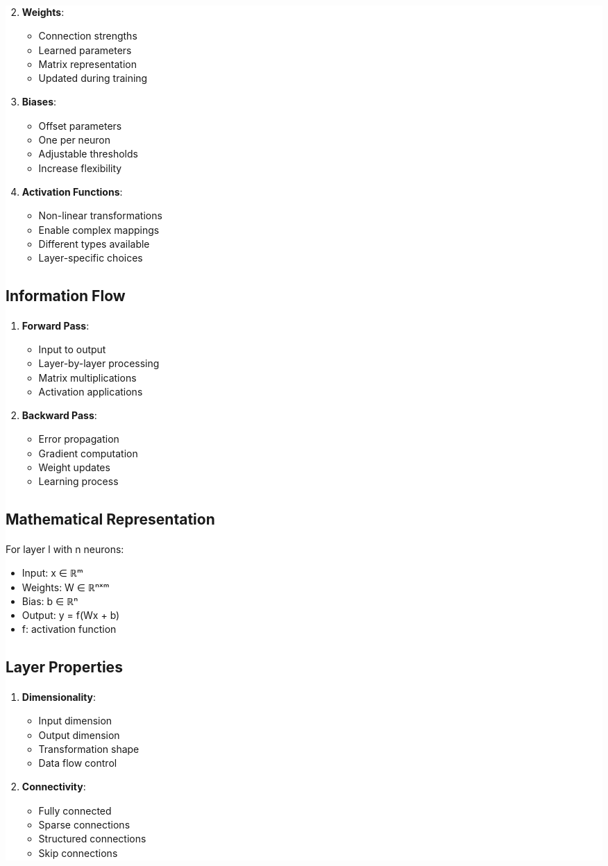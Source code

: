 2. **Weights**:
   - Connection strengths
   - Learned parameters
   - Matrix representation
   - Updated during training

3. **Biases**:
   - Offset parameters
   - One per neuron
   - Adjustable thresholds
   - Increase flexibility

4. **Activation Functions**:
   - Non-linear transformations
   - Enable complex mappings
   - Different types available
   - Layer-specific choices

## Information Flow

1. **Forward Pass**:
   - Input to output
   - Layer-by-layer processing
   - Matrix multiplications
   - Activation applications

2. **Backward Pass**:
   - Error propagation
   - Gradient computation
   - Weight updates
   - Learning process

## Mathematical Representation

For layer l with n neurons:
- Input: x ∈ ℝᵐ
- Weights: W ∈ ℝⁿˣᵐ
- Bias: b ∈ ℝⁿ
- Output: y = f(Wx + b)
- f: activation function

## Layer Properties

1. **Dimensionality**:
   - Input dimension
   - Output dimension
   - Transformation shape
   - Data flow control

2. **Connectivity**:
   - Fully connected
   - Sparse connections
   - Structured connections
   - Skip connections
